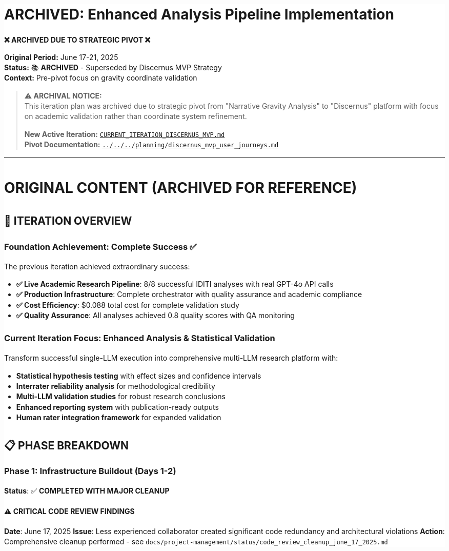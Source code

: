 # ARCHIVED: Enhanced Analysis Pipeline Implementation  
**❌ ARCHIVED DUE TO STRATEGIC PIVOT ❌**

**Original Period:** June 17-21, 2025  
**Status:** 📚 **ARCHIVED** - Superseded by Discernus MVP Strategy  
**Context:** Pre-pivot focus on gravity coordinate validation

> **⚠️ ARCHIVAL NOTICE:**  
> This iteration plan was archived due to strategic pivot from "Narrative Gravity Analysis" to "Discernus" platform with focus on academic validation rather than coordinate system refinement.
> 
> **New Active Iteration:** [`CURRENT_ITERATION_DISCERNUS_MVP.md`](CURRENT_ITERATION_DISCERNUS_MVP.md)  
> **Pivot Documentation:** [`../../../planning/discernus_mvp_user_journeys.md`](../../../planning/discernus_mvp_user_journeys.md)

---

# ORIGINAL CONTENT (ARCHIVED FOR REFERENCE)

## 🎯 **ITERATION OVERVIEW**

### **Foundation Achievement: Complete Success ✅**
The previous iteration achieved extraordinary success:
- **✅ Live Academic Research Pipeline**: 8/8 successful IDITI analyses with real GPT-4o API calls
- **✅ Production Infrastructure**: Complete orchestrator with quality assurance and academic compliance
- **✅ Cost Efficiency**: $0.088 total cost for complete validation study
- **✅ Quality Assurance**: All analyses achieved 0.8 quality scores with QA monitoring

### **Current Iteration Focus: Enhanced Analysis & Statistical Validation**
Transform successful single-LLM execution into comprehensive multi-LLM research platform with:
- **Statistical hypothesis testing** with effect sizes and confidence intervals
- **Interrater reliability analysis** for methodological credibility
- **Multi-LLM validation studies** for robust research conclusions
- **Enhanced reporting system** with publication-ready outputs
- **Human rater integration framework** for expanded validation

## 📋 **PHASE BREAKDOWN**

### **Phase 1: Infrastructure Buildout** (Days 1-2)
**Status**: ✅ **COMPLETED WITH MAJOR CLEANUP**

#### **⚠️ CRITICAL CODE REVIEW FINDINGS**
**Date**: June 17, 2025
**Issue**: Less experienced collaborator created significant code redundancy and architectural violations
**Action**: Comprehensive cleanup performed - see `docs/project-management/status/code_review_cleanup_june_17_2025.md`
